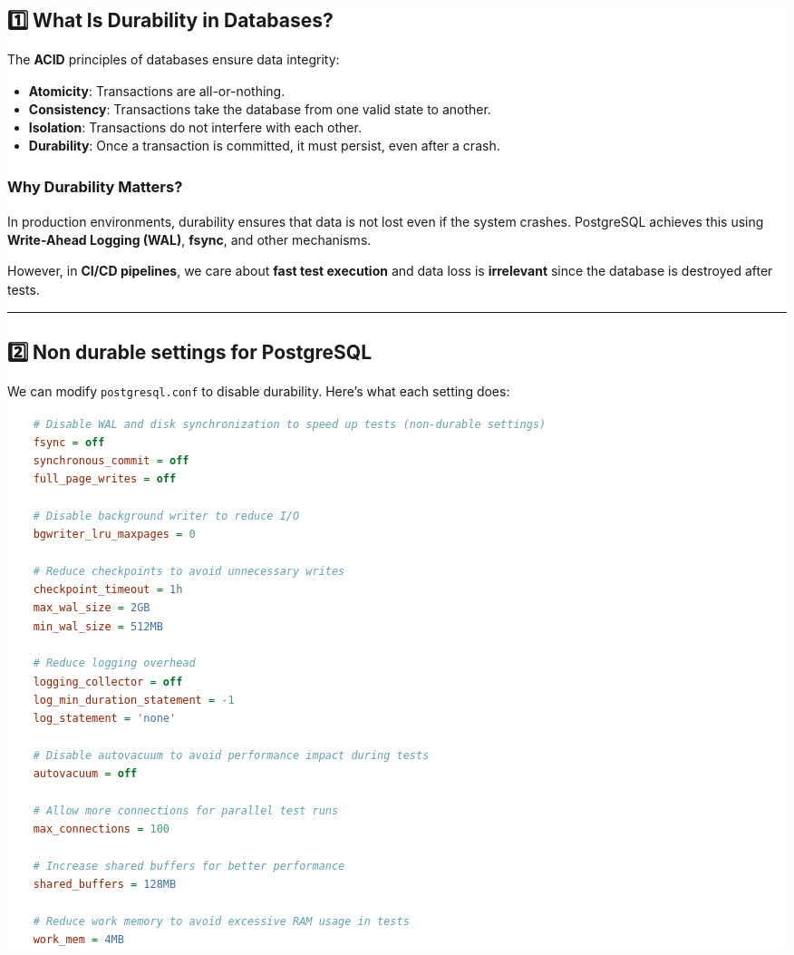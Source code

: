 ## 1️⃣ What Is Durability in Databases?

The **ACID** principles of databases ensure data integrity:

- **Atomicity**: Transactions are all-or-nothing.
- **Consistency**: Transactions take the database from one valid state to another.
- **Isolation**: Transactions do not interfere with each other.
- **Durability**: Once a transaction is committed, it must persist, even after a crash.

### **Why Durability Matters?**

In production environments, durability ensures that data is not lost even if the system crashes.
PostgreSQL achieves this using **Write-Ahead Logging (WAL)**, **fsync**, and other mechanisms.

However, in **CI/CD pipelines**, we care about **fast test execution** and data loss is **irrelevant** since the database is destroyed after tests.

---

## 2️⃣ Non durable settings for PostgreSQL

We can modify `postgresql.conf` to disable durability. Here’s what each setting does:

```ini
    # Disable WAL and disk synchronization to speed up tests (non-durable settings)
    fsync = off
    synchronous_commit = off
    full_page_writes = off

    # Disable background writer to reduce I/O
    bgwriter_lru_maxpages = 0

    # Reduce checkpoints to avoid unnecessary writes
    checkpoint_timeout = 1h
    max_wal_size = 2GB
    min_wal_size = 512MB

    # Reduce logging overhead
    logging_collector = off
    log_min_duration_statement = -1
    log_statement = 'none'

    # Disable autovacuum to avoid performance impact during tests
    autovacuum = off

    # Allow more connections for parallel test runs
    max_connections = 100

    # Increase shared buffers for better performance
    shared_buffers = 128MB

    # Reduce work memory to avoid excessive RAM usage in tests
    work_mem = 4MB
```
